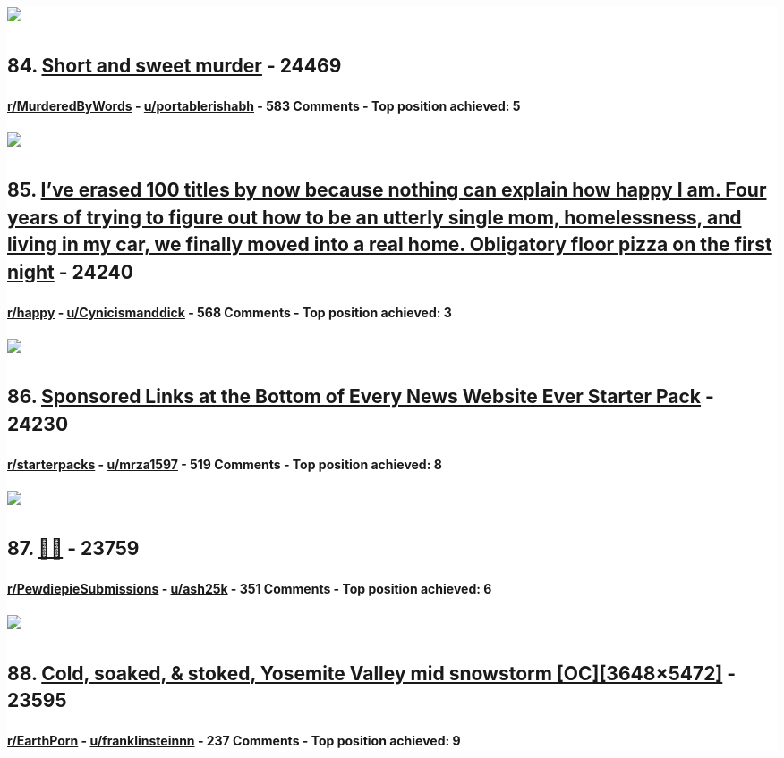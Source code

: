 <a href="https://www.independent.co.uk/news/world/americas/sarah-huckabee-sanders-trump-press-secretary-president-white-house-job-role-a8679931.html"><img src="https://b.thumbs.redditmedia.com/YfRDHseq-Qno287tBrdyzYDfzsjiaqxOtkdbmhI4iQM.jpg"></img></a>

## 84. [Short and sweet murder](http://reddit.com/r/MurderedByWords/comments/a5nv5r/short_and_sweet_murder/) - 24469
#### [r/MurderedByWords](http://reddit.com/r/MurderedByWords) - [u/portablerishabh](http://reddit.com/u/portablerishabh) - 583 Comments - Top position achieved: 5

<a href="https://i.redd.it/cr51qd23qx321.jpg"><img src="https://b.thumbs.redditmedia.com/19e9tacha1cBRgcciURZEtRQOTfh1iVKFEm-Vbu7O_c.jpg"></img></a>

## 85. [I’ve erased 100 titles by now because nothing can explain how happy I am. Four years of trying to figure out how to be an utterly single mom, homelessness, and living in my car, we finally moved into a real home. Obligatory floor pizza on the first night](http://reddit.com/r/happy/comments/a5eg66/ive_erased_100_titles_by_now_because_nothing_can/) - 24240
#### [r/happy](http://reddit.com/r/happy) - [u/Cynicismanddick](http://reddit.com/u/Cynicismanddick) - 568 Comments - Top position achieved: 3

<a href="https://i.redd.it/9vvr5xcrqr321.jpg"><img src="https://b.thumbs.redditmedia.com/Dy0lAZlf89pdxCgJYaYrLesGH4PVFgEPdBOkjL6a6EU.jpg"></img></a>

## 86. [Sponsored Links at the Bottom of Every News Website Ever Starter Pack](http://reddit.com/r/starterpacks/comments/a5ir7k/sponsored_links_at_the_bottom_of_every_news/) - 24230
#### [r/starterpacks](http://reddit.com/r/starterpacks) - [u/mrza1597](http://reddit.com/u/mrza1597) - 519 Comments - Top position achieved: 8

<a href="https://i.redd.it/n52pmuon0v321.jpg"><img src="https://b.thumbs.redditmedia.com/MdfJ8EMO7Rthy48lnPxsX3FT6jxfXkkr_VFWHFl-Z9Y.jpg"></img></a>

## 87. [👌🏻](http://reddit.com/r/PewdiepieSubmissions/comments/a5gguc/_/) - 23759
#### [r/PewdiepieSubmissions](http://reddit.com/r/PewdiepieSubmissions) - [u/ash25k](http://reddit.com/u/ash25k) - 351 Comments - Top position achieved: 6

<a href="https://i.redd.it/ba0kahjt9t321.jpg"><img src="https://b.thumbs.redditmedia.com/_3sjKW8qie_wHlmSTX4_ygFLMhfgDe-jcf_3kklHsDU.jpg"></img></a>

## 88. [Cold, soaked, &amp; stoked, Yosemite Valley mid snowstorm [OC][3648×5472]](http://reddit.com/r/EarthPorn/comments/a5it84/cold_soaked_stoked_yosemite_valley_mid_snowstorm/) - 23595
#### [r/EarthPorn](http://reddit.com/r/EarthPorn) - [u/franklinsteinnn](http://reddit.com/u/franklinsteinnn) - 237 Comments - Top position achieved: 9
